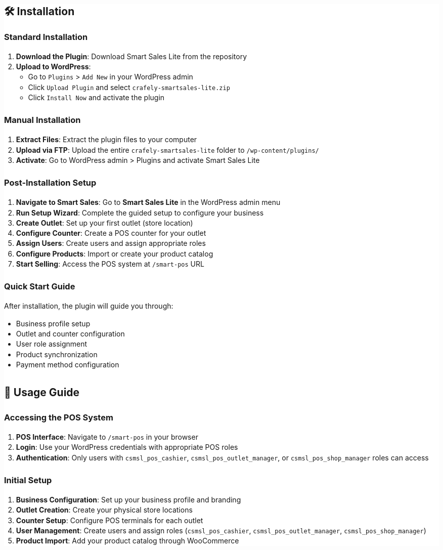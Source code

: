 ## 🛠️ Installation

### Standard Installation

1. **Download the Plugin**: Download Smart Sales Lite from the repository
2. **Upload to WordPress**:
   - Go to `Plugins` > `Add New` in your WordPress admin
   - Click `Upload Plugin` and select `crafely-smartsales-lite.zip`
   - Click `Install Now` and activate the plugin

### Manual Installation

1. **Extract Files**: Extract the plugin files to your computer
2. **Upload via FTP**: Upload the entire `crafely-smartsales-lite` folder to `/wp-content/plugins/`
3. **Activate**: Go to WordPress admin > Plugins and activate Smart Sales Lite

### Post-Installation Setup

1. **Navigate to Smart Sales**: Go to **Smart Sales Lite** in the WordPress admin menu
2. **Run Setup Wizard**: Complete the guided setup to configure your business
3. **Create Outlet**: Set up your first outlet (store location)
4. **Configure Counter**: Create a POS counter for your outlet
5. **Assign Users**: Create users and assign appropriate roles
6. **Configure Products**: Import or create your product catalog
7. **Start Selling**: Access the POS system at `/smart-pos` URL

### Quick Start Guide

After installation, the plugin will guide you through:
- Business profile setup
- Outlet and counter configuration
- User role assignment
- Product synchronization
- Payment method configuration

## 🎯 Usage Guide

### Accessing the POS System

1. **POS Interface**: Navigate to `/smart-pos` in your browser
2. **Login**: Use your WordPress credentials with appropriate POS roles
3. **Authentication**: Only users with `csmsl_pos_cashier`, `csmsl_pos_outlet_manager`, or `csmsl_pos_shop_manager` roles can access

### Initial Setup

1. **Business Configuration**: Set up your business profile and branding
2. **Outlet Creation**: Create your physical store locations
3. **Counter Setup**: Configure POS terminals for each outlet
4. **User Management**: Create users and assign roles (`csmsl_pos_cashier`, `csmsl_pos_outlet_manager`, `csmsl_pos_shop_manager`)
5. **Product Import**: Add your product catalog through WooCommerce
